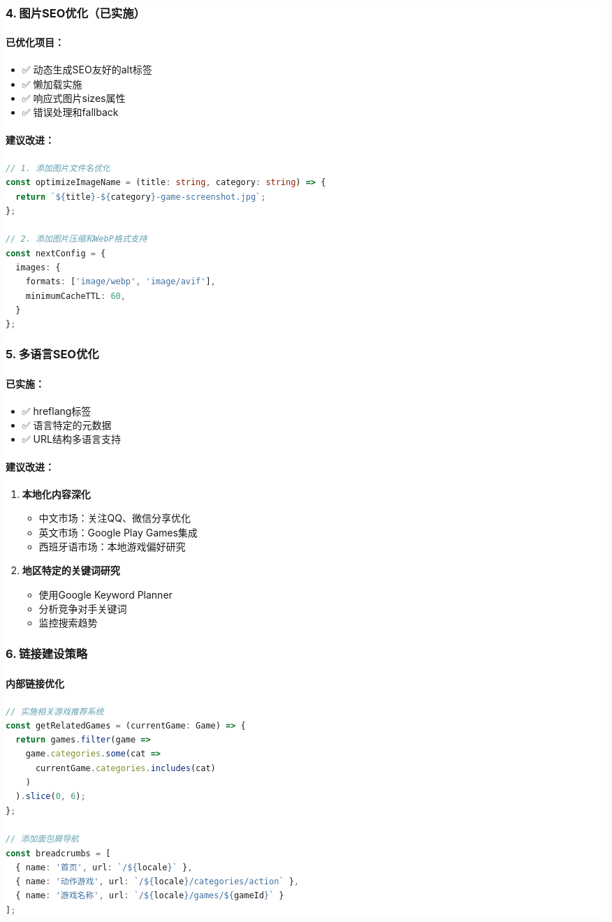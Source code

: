 ```json
```

### 4. **图片SEO优化（已实施）**

#### 已优化项目：
- ✅ 动态生成SEO友好的alt标签
- ✅ 懒加载实施
- ✅ 响应式图片sizes属性
- ✅ 错误处理和fallback

#### 建议改进：
```typescript
// 1. 添加图片文件名优化
const optimizeImageName = (title: string, category: string) => {
  return `${title}-${category}-game-screenshot.jpg`;
};

// 2. 添加图片压缩和WebP格式支持
const nextConfig = {
  images: {
    formats: ['image/webp', 'image/avif'],
    minimumCacheTTL: 60,
  }
};
```

### 5. **多语言SEO优化**

#### 已实施：
- ✅ hreflang标签
- ✅ 语言特定的元数据
- ✅ URL结构多语言支持

#### 建议改进：
1. **本地化内容深化**
   - 中文市场：关注QQ、微信分享优化
   - 英文市场：Google Play Games集成
   - 西班牙语市场：本地游戏偏好研究

2. **地区特定的关键词研究**
   - 使用Google Keyword Planner
   - 分析竞争对手关键词
   - 监控搜索趋势

### 6. **链接建设策略**

#### 内部链接优化
```typescript
// 实施相关游戏推荐系统
const getRelatedGames = (currentGame: Game) => {
  return games.filter(game => 
    game.categories.some(cat => 
      currentGame.categories.includes(cat)
    )
  ).slice(0, 6);
};

// 添加面包屑导航
const breadcrumbs = [
  { name: '首页', url: `/${locale}` },
  { name: '动作游戏', url: `/${locale}/categories/action` },
  { name: '游戏名称', url: `/${locale}/games/${gameId}` }
];
```